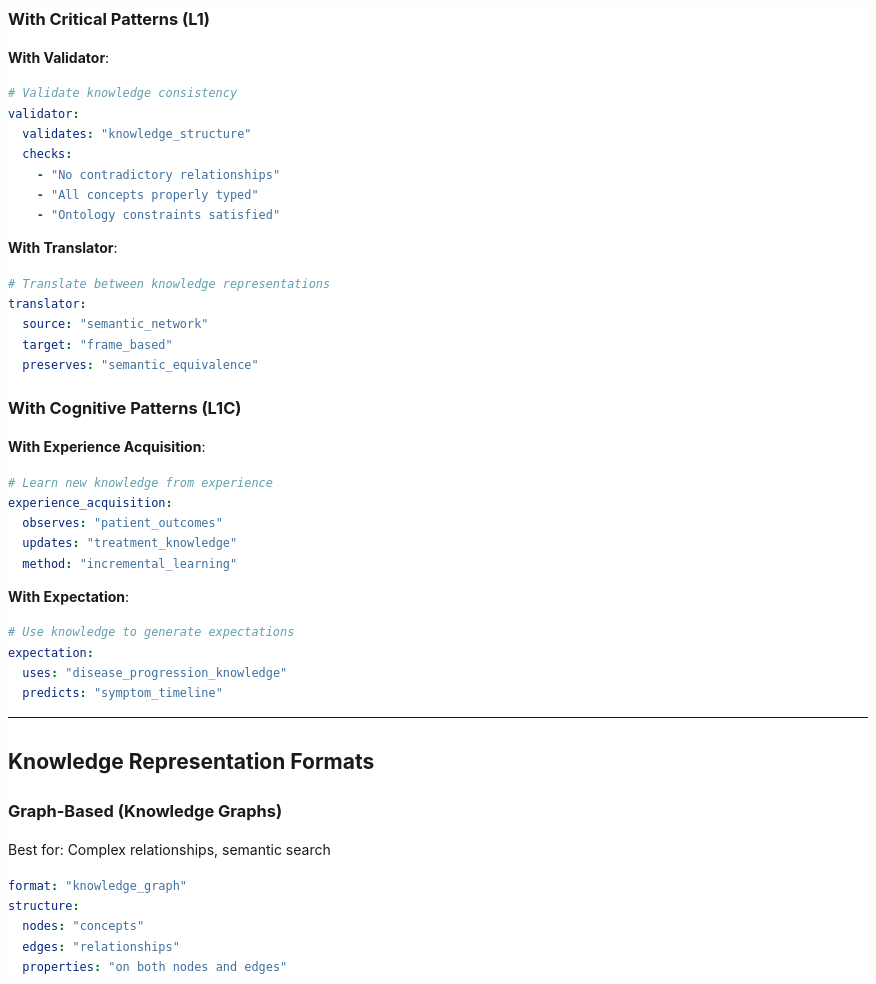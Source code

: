 ### With Critical Patterns (L1)

**With Validator**:
```yaml
# Validate knowledge consistency
validator:
  validates: "knowledge_structure"
  checks:
    - "No contradictory relationships"
    - "All concepts properly typed"
    - "Ontology constraints satisfied"
```

**With Translator**:
```yaml
# Translate between knowledge representations
translator:
  source: "semantic_network"
  target: "frame_based"
  preserves: "semantic_equivalence"
```

### With Cognitive Patterns (L1C)

**With Experience Acquisition**:
```yaml
# Learn new knowledge from experience
experience_acquisition:
  observes: "patient_outcomes"
  updates: "treatment_knowledge"
  method: "incremental_learning"
```

**With Expectation**:
```yaml
# Use knowledge to generate expectations
expectation:
  uses: "disease_progression_knowledge"
  predicts: "symptom_timeline"
```

---

## Knowledge Representation Formats

### Graph-Based (Knowledge Graphs)

Best for: Complex relationships, semantic search

```yaml
format: "knowledge_graph"
structure:
  nodes: "concepts"
  edges: "relationships"
  properties: "on both nodes and edges"
```
